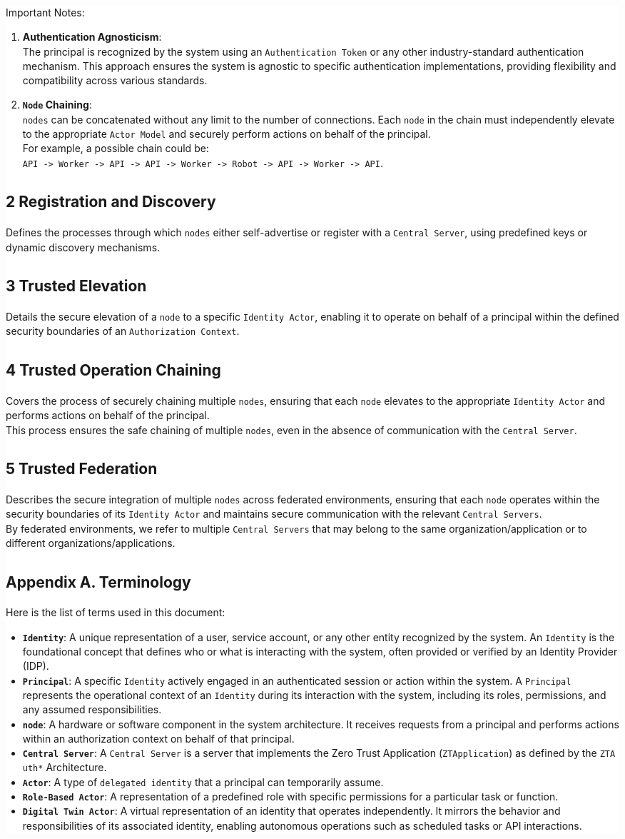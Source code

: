 Important Notes:

1. **Authentication Agnosticism**:  
   The principal is recognized by the system using an `Authentication Token` or any other industry-standard authentication mechanism. This approach ensures the system is agnostic to specific authentication implementations, providing flexibility and compatibility across various standards.

2. **`Node` Chaining**:  
   `nodes` can be concatenated without any limit to the number of connections. Each `node` in the chain must independently elevate to the appropriate `Actor Model` and securely perform actions on behalf of the principal.  
   For example, a possible chain could be:  
   `API -> Worker -> API -> API -> Worker -> Robot -> API -> Worker -> API`.

## 2 Registration and Discovery

Defines the processes through which `nodes` either self-advertise or register with a `Central Server`, using predefined keys or dynamic discovery mechanisms.

## 3 Trusted Elevation

Details the secure elevation of a `node` to a specific `Identity Actor`, enabling it to operate on behalf of a principal within the defined security boundaries of an `Authorization Context`.

## 4 Trusted Operation Chaining

Covers the process of securely chaining multiple `nodes`, ensuring that each `node` elevates to the appropriate `Identity Actor` and performs actions on behalf of the principal.  
This process ensures the safe chaining of multiple `nodes`, even in the absence of communication with the `Central Server`.

## 5 Trusted Federation

Describes the secure integration of multiple `nodes` across federated environments, ensuring that each `node` operates within the security boundaries of its `Identity Actor` and maintains secure communication with the relevant `Central Servers`.  
By federated environments, we refer to multiple `Central Servers` that may belong to the same organization/application or to different organizations/applications.

## Appendix A. Terminology

Here is the list of terms used in this document:

- **`Identity`**: A unique representation of a user, service account, or any other entity recognized by the system. An `Identity` is the foundational concept that defines who or what is interacting with the system, often provided or verified by an Identity Provider (IDP).
- **`Principal`**: A specific `Identity` actively engaged in an authenticated session or action within the system. A `Principal` represents the operational context of an `Identity` during its interaction with the system, including its roles, permissions, and any assumed responsibilities.
- **`node`**: A hardware or software component in the system architecture. It receives requests from a principal and performs actions within an authorization context on behalf of that principal.
- **`Central Server`**: A `Central Server` is a server that implements the Zero Trust Application (`ZTApplication`) as defined by the `ZTAuth*` Architecture.
- **`Actor`**: A type of `delegated identity` that a principal can temporarily assume.
- **`Role-Based Actor`**: A representation of a predefined role with specific permissions for a particular task or function.
- **`Digital Twin Actor`**: A virtual representation of an identity that operates independently. It mirrors the behavior and responsibilities of its associated identity, enabling autonomous operations such as scheduled tasks or API interactions.